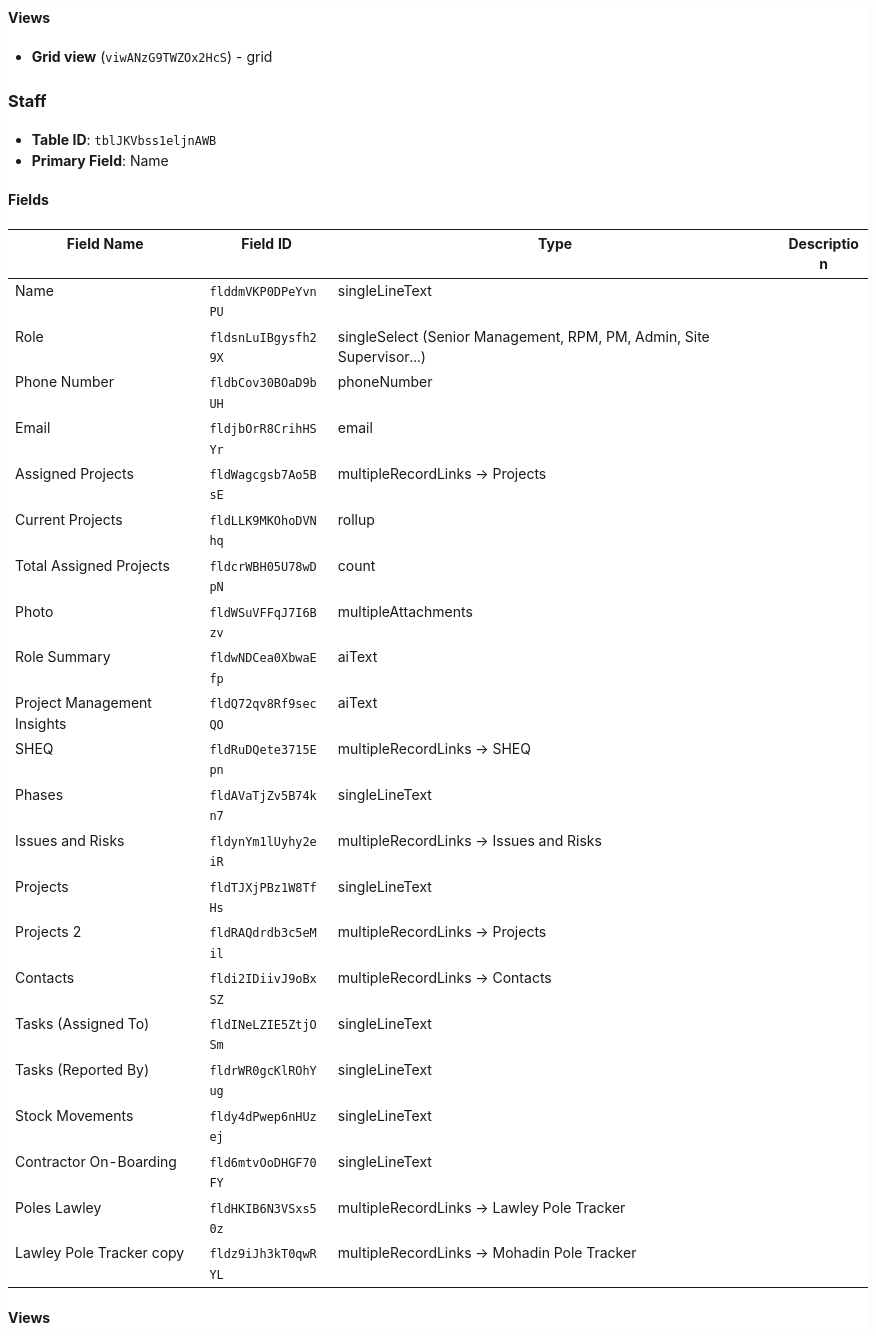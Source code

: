 #### Views

- **Grid view** (`viwANzG9TWZOx2HcS`) - grid

### Staff
- **Table ID**: `tblJKVbss1eljnAWB`
- **Primary Field**: Name

#### Fields

| Field Name | Field ID | Type | Description |
|------------|----------|------|-------------|
| Name | `flddmVKP0DPeYvnPU` | singleLineText |  |
| Role | `fldsnLuIBgysfh29X` | singleSelect (Senior Management, RPM, PM, Admin, Site Supervisor...) |  |
| Phone Number | `fldbCov30BOaD9bUH` | phoneNumber |  |
| Email | `fldjbOrR8CrihHSYr` | email |  |
| Assigned Projects | `fldWagcgsb7Ao5BsE` | multipleRecordLinks → Projects |  |
| Current Projects | `fldLLK9MKOhoDVNhq` | rollup |  |
| Total Assigned Projects | `fldcrWBH05U78wDpN` | count |  |
| Photo | `fldWSuVFFqJ7I6Bzv` | multipleAttachments |  |
| Role Summary | `fldwNDCea0XbwaEfp` | aiText |  |
| Project Management Insights | `fldQ72qv8Rf9secQO` | aiText |  |
| SHEQ | `fldRuDQete3715Epn` | multipleRecordLinks → SHEQ |  |
| Phases | `fldAVaTjZv5B74kn7` | singleLineText |  |
| Issues and Risks | `fldynYm1lUyhy2eiR` | multipleRecordLinks → Issues and Risks |  |
| Projects | `fldTJXjPBz1W8TfHs` | singleLineText |  |
| Projects 2 | `fldRAQdrdb3c5eMil` | multipleRecordLinks → Projects |  |
| Contacts | `fldi2IDiivJ9oBxSZ` | multipleRecordLinks → Contacts |  |
| Tasks (Assigned To) | `fldINeLZIE5ZtjOSm` | singleLineText |  |
| Tasks (Reported By) | `fldrWR0gcKlROhYug` | singleLineText |  |
| Stock Movements | `fldy4dPwep6nHUzej` | singleLineText |  |
| Contractor On-Boarding | `fld6mtvOoDHGF70FY` | singleLineText |  |
| Poles Lawley | `fldHKIB6N3VSxs50z` | multipleRecordLinks → Lawley Pole Tracker |  |
| Lawley Pole Tracker copy | `fldz9iJh3kT0qwRYL` | multipleRecordLinks → Mohadin Pole Tracker |  |

#### Views
